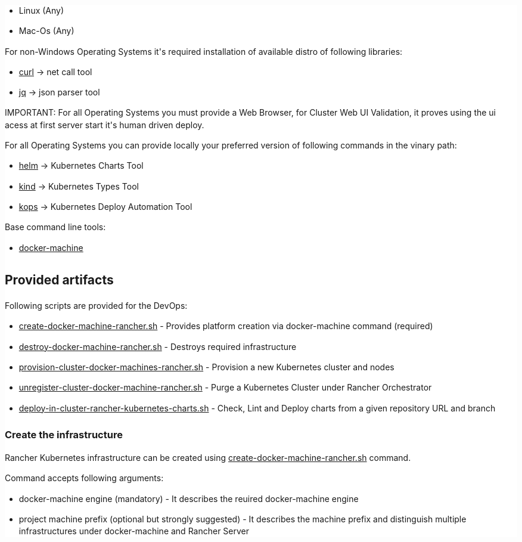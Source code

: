 * Linux (Any)

* Mac-Os (Any)


For non-Windows Operating Systems it's required installation of available distro of following libraries:

* [curl](https://curl.haxx.se/) -> net call tool

* [jq](https://stedolan.github.io/jq/) -> json parser tool

IMPORTANT: For all Operating Systems you must provide a Web Browser, for Cluster Web UI Validation, it proves using the ui acess at first server start it's human driven deploy.

For all Operating Systems you can provide locally your preferred version of following commands in the vinary path:

* [helm](https://helm.sh/) -> Kubernetes Charts Tool

* [kind](https://kind.sigs.k8s.io/) -> Kubernetes Types Tool

* [kops](https://kops.sigs.k8s.io/) -> Kubernetes Deploy Automation Tool

Base command line tools:

* [docker-machine](https://docs.docker.com/machine/)



## Provided artifacts

Following scripts are provided for the DevOps:

* [create-docker-machine-rancher.sh](/create-docker-machine-rancher.sh) - Provides platform creation via docker-machine command (required)

* [destroy-docker-machine-rancher.sh](/destroy-docker-machine-rancher.sh) - Destroys required infrastructure

* [provision-cluster-docker-machines-rancher.sh](/provision-cluster-docker-machines-rancher.sh) - Provision a new Kubernetes cluster and nodes

* [unregister-cluster-docker-machine-rancher.sh](/unregister-cluster-docker-machine-rancher.sh) - Purge a Kubernetes Cluster under Rancher Orchestrator

* [deploy-in-cluster-rancher-kubernetes-charts.sh](/deploy-in-cluster-rancher-kubernetes-charts.sh) - Check, Lint and Deploy charts from a given repository URL and branch


### Create the infrastructure 

Rancher Kubernetes infrastructure can be created using [create-docker-machine-rancher.sh](/create-docker-machine-rancher.sh) command.

Command accepts following arguments:

* docker-machine engine (mandatory) - It describes the reuired docker-machine engine

* project machine prefix (optional but strongly suggested) - It describes the machine prefix and distinguish multiple infrastructures under docker-machine and Rancher Server
